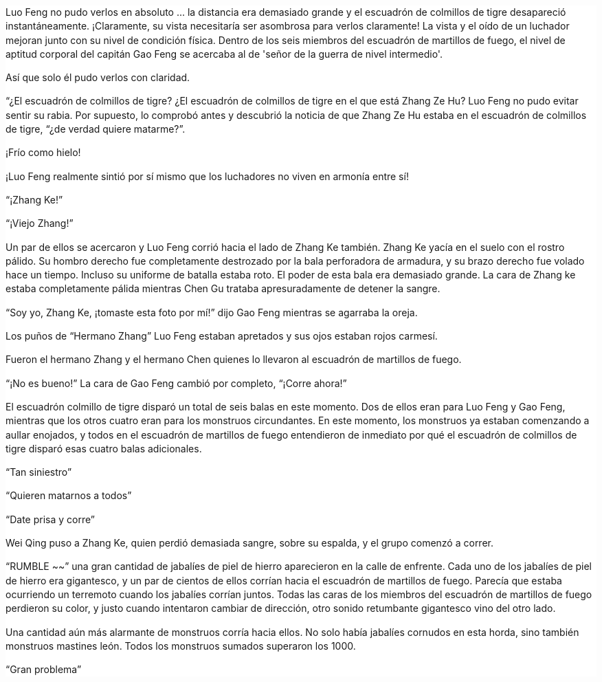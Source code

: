 Luo Feng no pudo verlos en absoluto ... la distancia era demasiado grande y el escuadrón de colmillos de tigre desapareció instantáneamente. ¡Claramente, su vista necesitaría ser asombrosa para verlos claramente! La vista y el oído de un luchador mejoran junto con su nivel de condición física. Dentro de los seis miembros del escuadrón de martillos de fuego, el nivel de aptitud corporal del capitán Gao Feng se acercaba al de 'señor de la guerra de nivel intermedio'.

Así que solo él pudo verlos con claridad.

“¿El escuadrón de colmillos de tigre? ¿El escuadrón de colmillos de tigre en el que está Zhang Ze Hu? Luo Feng no pudo evitar sentir su rabia. Por supuesto, lo comprobó antes y descubrió la noticia de que Zhang Ze Hu estaba en el escuadrón de colmillos de tigre, “¿de verdad quiere matarme?”.

¡Frío como hielo!

¡Luo Feng realmente sintió por sí mismo que los luchadores no viven en armonía entre sí!

“¡Zhang Ke!”

“¡Viejo Zhang!”

Un par de ellos se acercaron y Luo Feng corrió hacia el lado de Zhang Ke también. Zhang Ke yacía en el suelo con el rostro pálido. Su hombro derecho fue completamente destrozado por la bala perforadora de armadura, y su brazo derecho fue volado hace un tiempo. Incluso su uniforme de batalla estaba roto. El poder de esta bala era demasiado grande. La cara de Zhang ke estaba completamente pálida mientras Chen Gu trataba apresuradamente de detener la sangre.

“Soy yo, Zhang Ke, ¡tomaste esta foto por mí!” dijo Gao Feng mientras se agarraba la oreja.

Los puños de “Hermano Zhang” Luo Feng estaban apretados y sus ojos estaban rojos carmesí.

Fueron el hermano Zhang y el hermano Chen quienes lo llevaron al escuadrón de martillos de fuego.

“¡No es bueno!” La cara de Gao Feng cambió por completo, “¡Corre ahora!”

El escuadrón colmillo de tigre disparó un total de seis balas en este momento. Dos de ellos eran para Luo Feng y Gao Feng, mientras que los otros cuatro eran para los monstruos circundantes. En este momento, los monstruos ya estaban comenzando a aullar enojados, y todos en el escuadrón de martillos de fuego entendieron de inmediato por qué el escuadrón de colmillos de tigre disparó esas cuatro balas adicionales.

“Tan siniestro”

“Quieren matarnos a todos”

“Date prisa y corre”

Wei Qing puso a Zhang Ke, quien perdió demasiada sangre, sobre su espalda, y el grupo comenzó a correr.

“RUMBLE ~~” una gran cantidad de jabalíes de piel de hierro aparecieron en la calle de enfrente. Cada uno de los jabalíes de piel de hierro era gigantesco, y un par de cientos de ellos corrían hacia el escuadrón de martillos de fuego. Parecía que estaba ocurriendo un terremoto cuando los jabalíes corrían juntos. Todas las caras de los miembros del escuadrón de martillos de fuego perdieron su color, y justo cuando intentaron cambiar de dirección, otro sonido retumbante gigantesco vino del otro lado.

Una cantidad aún más alarmante de monstruos corría hacia ellos. No solo había jabalíes cornudos en esta horda, sino también monstruos mastines león. Todos los monstruos sumados superaron los 1000.

“Gran problema”
